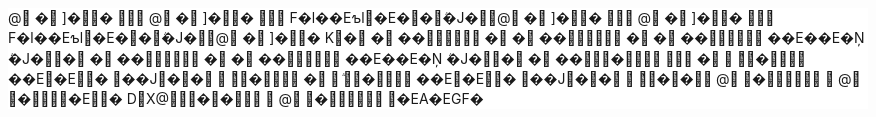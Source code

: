@ 
� 
]�  �

@ 
� 
]�  �

F�l ��E ƅl �E ��݅� J�@ 
� 
]�  �

@ 
� 
]�  �

F�l ��E ƅl �E ��݅� J�@ 
� 
]�  �
K  � 
� 
��   
� 
� 
��   
� 
� 
��   
��E ��E �Ņ
݅� J�� 
� 
��   
� 
� 
��   
��E ��E �Ņ
݅� J�� 
� 
��   �  

� 
  
݅  �
��E �E �
�� J�� 
  
݅  �
� 
  
݅  �
��E �E �
�� J�� 
  
݅  ��    
@ 
�   
  
@ 
�   �E �
D  X@��
  
@ 
�   
�E A�E GF�